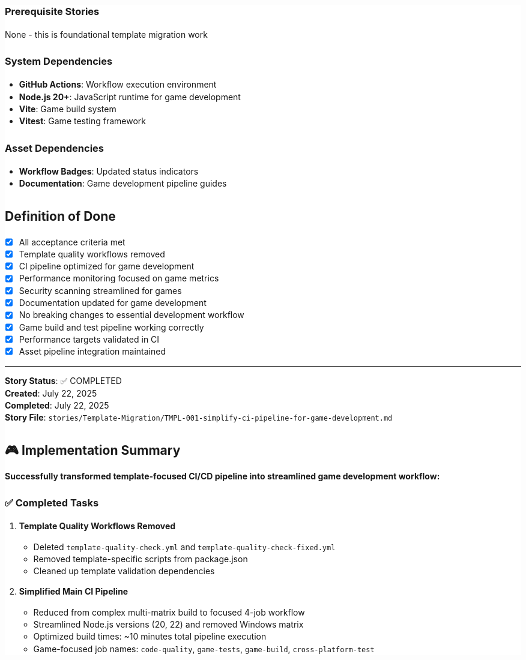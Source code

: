 ### Prerequisite Stories

None - this is foundational template migration work

### System Dependencies

- **GitHub Actions**: Workflow execution environment
- **Node.js 20+**: JavaScript runtime for game development
- **Vite**: Game build system
- **Vitest**: Game testing framework

### Asset Dependencies

- **Workflow Badges**: Updated status indicators
- **Documentation**: Game development pipeline guides

## Definition of Done

- [x] All acceptance criteria met
- [x] Template quality workflows removed
- [x] CI pipeline optimized for game development
- [x] Performance monitoring focused on game metrics
- [x] Security scanning streamlined for games
- [x] Documentation updated for game development
- [x] No breaking changes to essential development workflow
- [x] Game build and test pipeline working correctly
- [x] Performance targets validated in CI
- [x] Asset pipeline integration maintained

---

**Story Status**: ✅ COMPLETED  
**Created**: July 22, 2025  
**Completed**: July 22, 2025  
**Story File**: `stories/Template-Migration/TMPL-001-simplify-ci-pipeline-for-game-development.md`

## 🎮 Implementation Summary

**Successfully transformed template-focused CI/CD pipeline into streamlined game development workflow:**

### ✅ **Completed Tasks**

1. **Template Quality Workflows Removed**
    - Deleted `template-quality-check.yml` and `template-quality-check-fixed.yml`
    - Removed template-specific scripts from package.json
    - Cleaned up template validation dependencies

2. **Simplified Main CI Pipeline**
    - Reduced from complex multi-matrix build to focused 4-job workflow
    - Streamlined Node.js versions (20, 22) and removed Windows matrix
    - Optimized build times: ~10 minutes total pipeline execution
    - Game-focused job names: `code-quality`, `game-tests`, `game-build`, `cross-platform-test`
